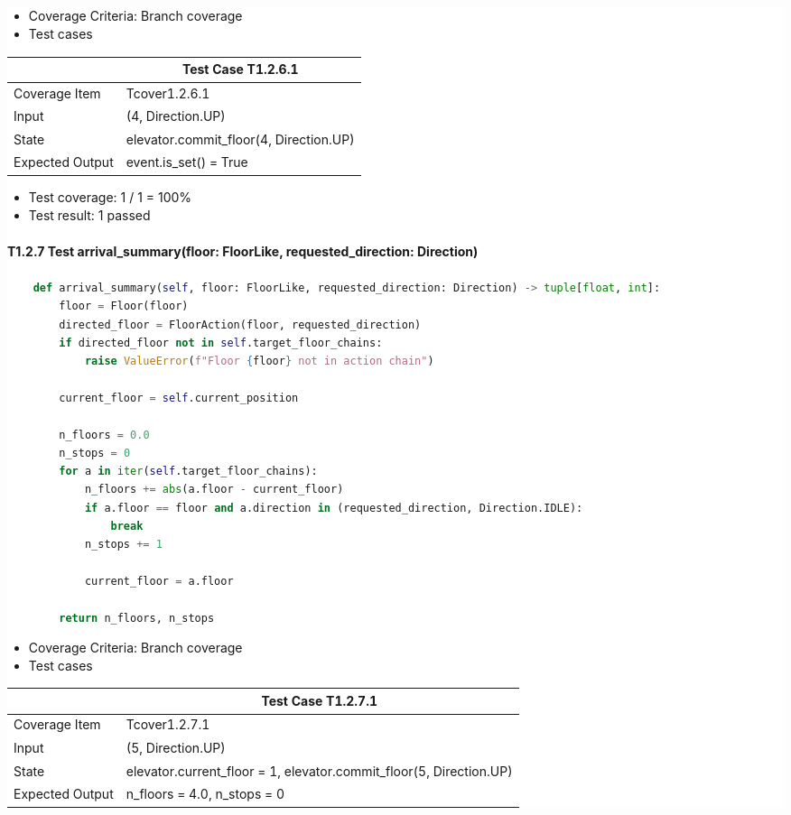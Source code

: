 - Coverage Criteria: Branch coverage
- Test cases

|                 | Test Case T1.2.6.1                     |
| --------------- | -------------------------------------- |
| Coverage Item   | Tcover1.2.6.1                          |
| Input           | (4, Direction.UP)                      |
| State           | elevator.commit_floor(4, Direction.UP) |
| Expected Output | event.is_set() = True                  |

- Test coverage: 1 / 1 = 100%
- Test result: 1 passed

#### T1.2.7 Test arrival_summary(floor: FloorLike, requested_direction: Direction)

```python
    def arrival_summary(self, floor: FloorLike, requested_direction: Direction) -> tuple[float, int]:
        floor = Floor(floor)
        directed_floor = FloorAction(floor, requested_direction)
        if directed_floor not in self.target_floor_chains:
            raise ValueError(f"Floor {floor} not in action chain")

        current_floor = self.current_position

        n_floors = 0.0
        n_stops = 0
        for a in iter(self.target_floor_chains):
            n_floors += abs(a.floor - current_floor)
            if a.floor == floor and a.direction in (requested_direction, Direction.IDLE):
                break
            n_stops += 1

            current_floor = a.floor

        return n_floors, n_stops
```

- Coverage Criteria: Branch coverage
- Test cases

|                 | Test Case T1.2.7.1                                                 |
| --------------- | ------------------------------------------------------------------ |
| Coverage Item   | Tcover1.2.7.1                                                      |
| Input           | (5, Direction.UP)                                                  |
| State           | elevator.current_floor = 1, elevator.commit_floor(5, Direction.UP) |
| Expected Output | n_floors = 4.0, n_stops = 0                                        |
